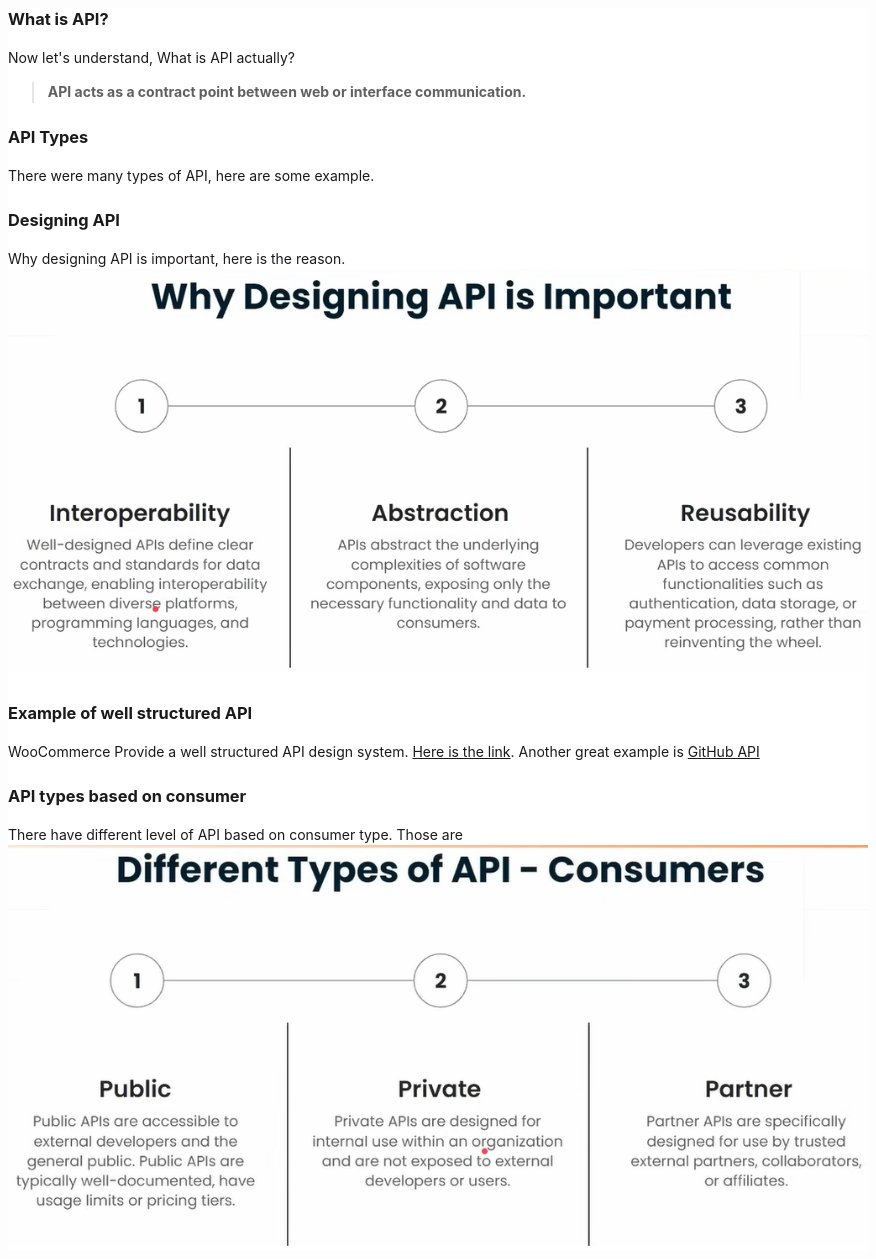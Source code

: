 ### What is API?

Now let's understand, What is API actually?
> **API acts as a contract point between web or interface communication.**

### API Types

There were many types of API, here are some example.

### Designing API

Why designing API is important, here is the reason. ![Designing an API](./img/05-api_design.png)

### Example of well structured API

WooCommerce Provide a well structured API design system. [Here is the link](https://woocommerce.github.io/woocommerce-rest-api-docs/). Another great example is [GitHub API](https://docs.github.com/en/rest?apiVersion=2022-11-28)

### API types based on consumer

There have different level of API based on consumer type. Those are ![Types of API](./img/06-api-based_on_consumers.png)
